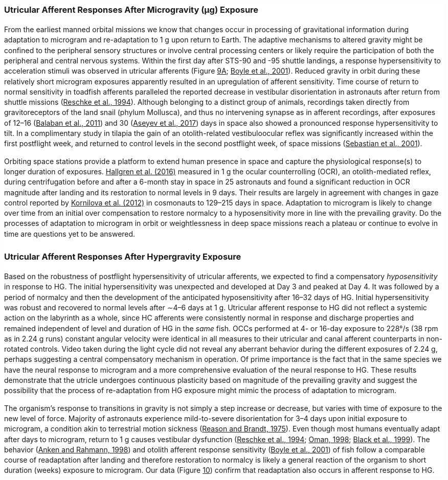 ### Utricular Afferent Responses After Microgravity (μg) Exposure

From the earliest manned orbital missions we know that changes occur in processing of gravitational information during adaptation to microgram and re-adaptation to 1 g upon return to Earth. The adaptive mechanisms to altered gravity might be confined to the peripheral sensory structures or involve central processing centers or likely require the participation of both the peripheral and central nervous systems. Within the first day after STS-90 and -95 shuttle landings, a response hypersensitivity to acceleration stimuli was observed in utricular afferents (Figure [9A](#F9); [Boyle et al., 2001](#B22)). Reduced gravity in orbit during these relatively short microgram exposures apparently resulted in an upregulation of afferent sensitivity. Time course of return to normal sensitivity in toadfish afferents paralleled the reported decrease in vestibular disorientation in astronauts after return from shuttle missions ([Reschke et al., 1994](#B92)). Although belonging to a distinct group of animals, recordings taken directly from gravitoreceptors of the land snail (phylum Mollusca), and thus no intervening synapse as in afferent recordings, after exposures of 12–16 ([Balaban et al., 2011](#B13)) and 30 ([Aseyev et al., 2017](#B11)) days in space also showed a pronounced response hypersensitivity to tilt. In a complimentary study in tilapia the gain of an otolith-related vestibuloocular reflex was significantly increased within the first postflight week, and returned to control levels in the second postflight week, of space missions ([Sebastian et al., 2001](#B101)).

Orbiting space stations provide a platform to extend human presence in space and capture the physiological response(s) to longer duration of exposures. [Hallgren et al. (2016)](#B56) measured in 1 g the ocular counterrolling (OCR), an otolith-mediated reflex, during centrifugation before and after a 6-month stay in space in 25 astronauts and found a significant reduction in OCR magnitude after landing and its restoration to normal levels in 9 days. Their results are largely in agreement with changes in gaze control reported by [Kornilova et al. (2012)](#B70) in cosmonauts to 129–215 days in space. Adaptation to microgram is likely to change over time from an initial over compensation to restore normalcy to a hyposensitivity more in line with the prevailing gravity. Do the processes of adaptation to microgram in orbit or weightlessness in deep space missions reach a plateau or continue to evolve in time are questions yet to be answered.

### Utricular Afferent Responses After Hypergravity Exposure

Based on the robustness of postflight hypersensitivity of utricular afferents, we expected to find a compensatory *hyposensitivity* in response to HG. The initial hypersensitivity was unexpected and developed at Day 3 and peaked at Day 4. It was followed by a period of normalcy and then the development of the anticipated hyposensitivity after 16–32 days of HG. Initial hypersensitivity was robust and recovered to normal levels after ∼4–6 days at 1 g. Utricular afferent response to HG did not reflect a systemic action on the labyrinth as a whole, since HC afferents were consistently normal in response and discharge properties and remained independent of level and duration of HG in the *same* fish. OCCs performed at 4- or 16-day exposure to 228°/s (38 rpm as in 2.24 g runs) constant angular velocity were identical in all measures to their utricular and canal afferent counterparts in non-rotated controls. Video taken during the light cycle did not reveal any aberrant behavior during the different exposures of 2.24 g, perhaps suggesting a central compensatory mechanism in operation. Of prime importance is the fact that in the same species we have the neural response to microgram and a more comprehensive evaluation of the neural response to HG. These results demonstrate that the utricle undergoes continuous plasticity based on magnitude of the prevailing gravity and suggest the possibility that the process of re-adaptation from HG exposure might mimic the process of adaptation to microgram.

The organism’s response to transitions in gravity is not simply a step increase or decrease, but varies with time of exposure to the new level of force. Majority of astronauts experience mild-to-severe disorientation for 3–4 days upon initial exposure to microgram, a condition akin to terrestrial motion sickness ([Reason and Brandt, 1975](#B90)). Even though most humans eventually adapt after days to microgram, return to 1 g causes vestibular dysfunction ([Reschke et al., 1994](#B92); [Oman, 1998](#B83); [Black et al., 1999](#B15)). The behavior ([Anken and Rahmann, 1998](#B8)) and otolith afferent response sensitivity ([Boyle et al., 2001](#B22)) of fish follow a comparable course of readaptation after landing and therefore restoration to normalcy is likely a general reaction of the organism to short duration (weeks) exposure to microgram. Our data (Figure [10](#F10)) confirm that readaptation also occurs in afferent response to HG.
